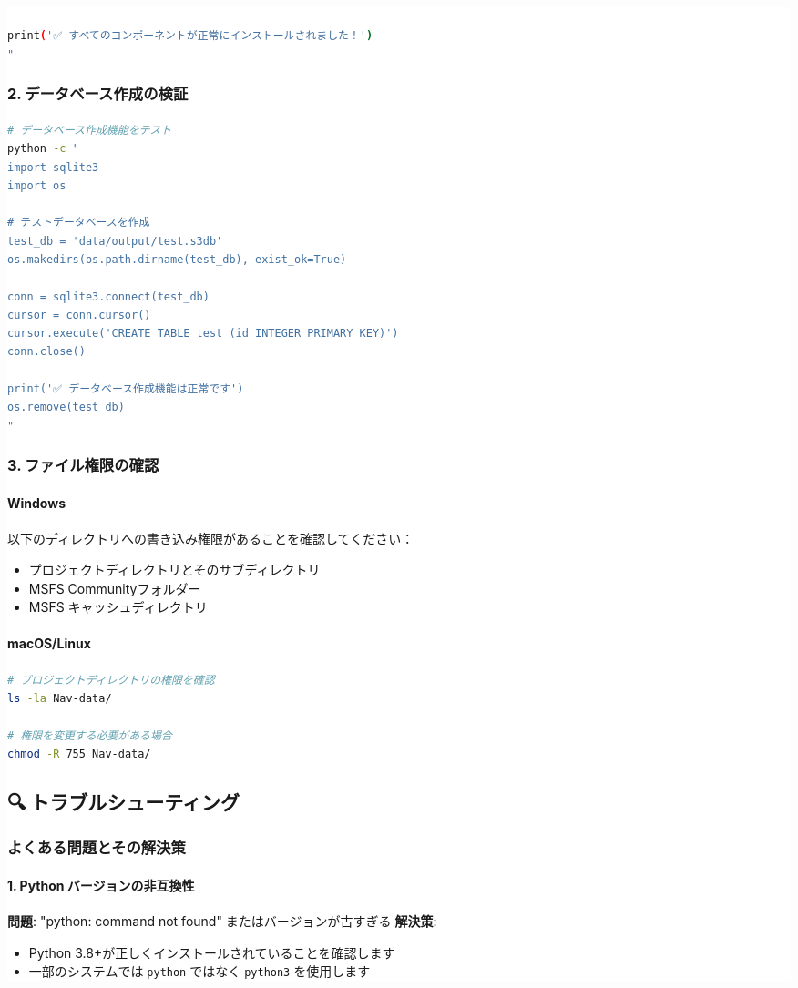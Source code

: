 ```bash

print('✅ すべてのコンポーネントが正常にインストールされました！')
"
```

### 2. データベース作成の検証

```bash
# データベース作成機能をテスト
python -c "
import sqlite3
import os

# テストデータベースを作成
test_db = 'data/output/test.s3db'
os.makedirs(os.path.dirname(test_db), exist_ok=True)

conn = sqlite3.connect(test_db)
cursor = conn.cursor()
cursor.execute('CREATE TABLE test (id INTEGER PRIMARY KEY)')
conn.close()

print('✅ データベース作成機能は正常です')
os.remove(test_db)
"
```

### 3. ファイル権限の確認

#### Windows
以下のディレクトリへの書き込み権限があることを確認してください：
- プロジェクトディレクトリとそのサブディレクトリ
- MSFS Communityフォルダー
- MSFS キャッシュディレクトリ

#### macOS/Linux
```bash
# プロジェクトディレクトリの権限を確認
ls -la Nav-data/

# 権限を変更する必要がある場合
chmod -R 755 Nav-data/
```

## 🔍 トラブルシューティング

### よくある問題とその解決策

#### 1. Python バージョンの非互換性
**問題**: "python: command not found" またはバージョンが古すぎる
**解決策**: 
- Python 3.8+が正しくインストールされていることを確認します
- 一部のシステムでは `python` ではなく `python3` を使用します
